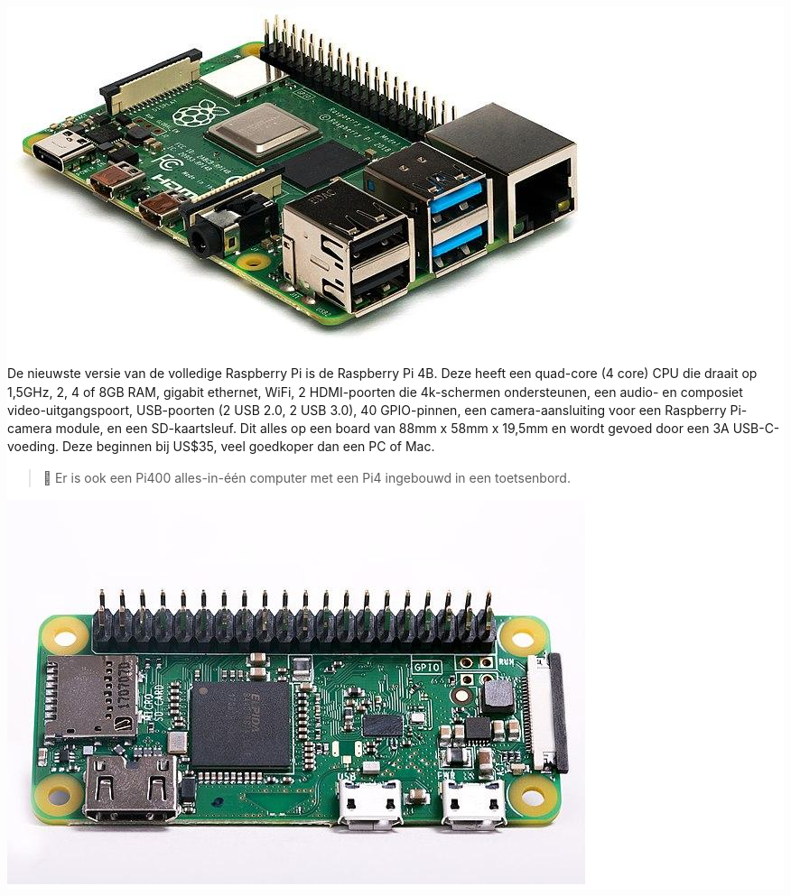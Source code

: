 ![Een Raspberry Pi 4](../../../../../translated_images/raspberry-pi-4.fd4590d308c3d456db1327e86b395ddcd735513267aafd4879ea2785f7792eac.nl.jpg)

De nieuwste versie van de volledige Raspberry Pi is de Raspberry Pi 4B. Deze heeft een quad-core (4 core) CPU die draait op 1,5GHz, 2, 4 of 8GB RAM, gigabit ethernet, WiFi, 2 HDMI-poorten die 4k-schermen ondersteunen, een audio- en composiet video-uitgangspoort, USB-poorten (2 USB 2.0, 2 USB 3.0), 40 GPIO-pinnen, een camera-aansluiting voor een Raspberry Pi-camera module, en een SD-kaartsleuf. Dit alles op een board van 88mm x 58mm x 19,5mm en wordt gevoed door een 3A USB-C-voeding. Deze beginnen bij US$35, veel goedkoper dan een PC of Mac.

> 💁 Er is ook een Pi400 alles-in-één computer met een Pi4 ingebouwd in een toetsenbord.

![Een Raspberry Pi Zero](../../../../../translated_images/raspberry-pi-zero.f7a4133e1e7d54bb3dbb32319b217a53c5b94871995a54647f2894b54206b8d8.nl.jpg)
